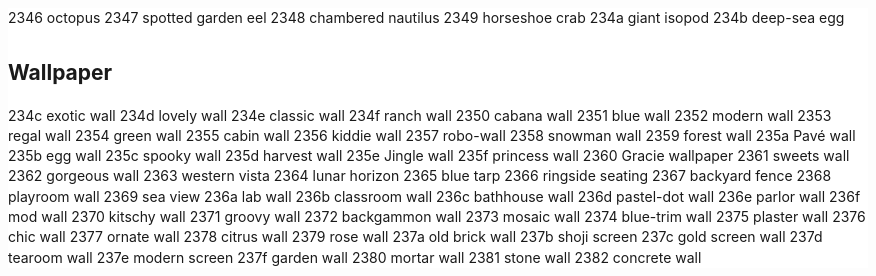 2346 octopus
2347 spotted garden eel
2348 chambered nautilus
2349 horseshoe crab
234a giant isopod
234b deep-sea egg

Wallpaper
---------
234c exotic wall
234d lovely wall
234e classic wall
234f ranch wall
2350 cabana wall
2351 blue wall
2352 modern wall
2353 regal wall
2354 green wall
2355 cabin wall
2356 kiddie wall
2357 robo-wall
2358 snowman wall
2359 forest wall
235a Pavé wall
235b egg wall
235c spooky wall
235d harvest wall
235e Jingle wall
235f princess wall
2360 Gracie wallpaper
2361 sweets wall
2362 gorgeous wall
2363 western vista
2364 lunar horizon
2365 blue tarp
2366 ringside seating
2367 backyard fence
2368 playroom wall
2369 sea view
236a lab wall
236b classroom wall
236c bathhouse wall
236d pastel-dot wall
236e parlor wall
236f mod wall
2370 kitschy wall
2371 groovy wall
2372 backgammon wall
2373 mosaic wall
2374 blue-trim wall
2375 plaster wall
2376 chic wall
2377 ornate wall
2378 citrus wall
2379 rose wall
237a old brick wall
237b shoji screen
237c gold screen wall
237d tearoom wall
237e modern screen
237f garden wall
2380 mortar wall
2381 stone wall
2382 concrete wall